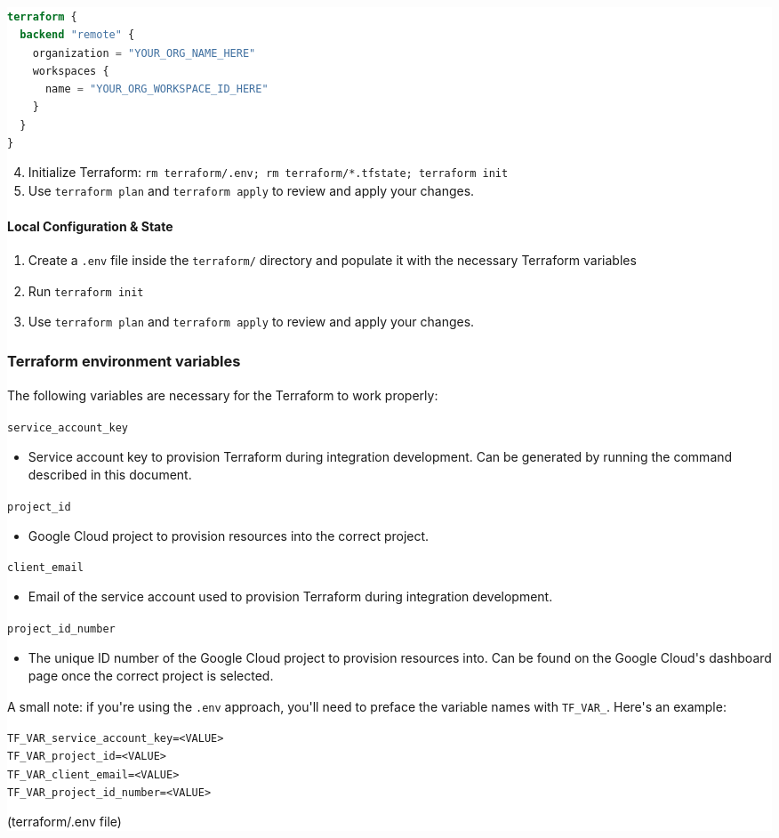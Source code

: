 ```terraform
terraform {
  backend "remote" {
    organization = "YOUR_ORG_NAME_HERE"
    workspaces {
      name = "YOUR_ORG_WORKSPACE_ID_HERE"
    }
  }
}
```

4. Initialize Terraform:
   `rm terraform/.env; rm terraform/*.tfstate; terraform init`
5. Use `terraform plan` and `terraform apply` to review and apply your changes.

#### Local Configuration & State

1. Create a `.env` file inside the `terraform/` directory and populate it with
   the necessary Terraform variables

2. Run `terraform init`

3. Use `terraform plan` and `terraform apply` to review and apply your changes.

### Terraform environment variables

The following variables are necessary for the Terraform to work properly:

`service_account_key`

- Service account key to provision Terraform during integration development. Can
  be generated by running the command described in this document.

`project_id`

- Google Cloud project to provision resources into the correct project.

`client_email`

- Email of the service account used to provision Terraform during integration
  development.

`project_id_number`

- The unique ID number of the Google Cloud project to provision resources into.
  Can be found on the Google Cloud's dashboard page once the correct project is
  selected.

A small note: if you're using the `.env` approach, you'll need to preface the
variable names with `TF_VAR_`. Here's an example:

```
TF_VAR_service_account_key=<VALUE>
TF_VAR_project_id=<VALUE>
TF_VAR_client_email=<VALUE>
TF_VAR_project_id_number=<VALUE>
```

(terraform/.env file)
